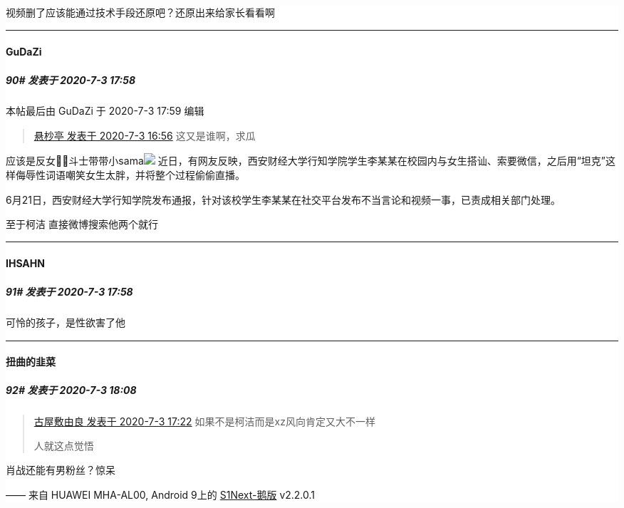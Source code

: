 


视频删了应该能通过技术手段还原吧？还原出来给家长看看啊







-----

####  GuDaZi  
##### 90#       发表于 2020-7-3 17:58



 本帖最后由 GuDaZi 于 2020-7-3 17:59 编辑 
<blockquote><a href="httphttps://bbs.saraba1st.com/2b/forum.php?mod=redirect&amp;goto=findpost&amp;pid=48052037&amp;ptid=1945635" target="_blank">悬杪亭 发表于 2020-7-3 16:56</a>
这又是谁啊，求瓜</blockquote>
应该是反女👊🏻斗士带带小sama<img src="https://static.saraba1st.com/image/smiley/face2017/067.png" referrerpolicy="no-referrer">
近日，有网友反映，西安财经大学行知学院学生李某某在校园内与女生搭讪、索要微信，之后用“坦克”这样侮辱性词语嘲笑女生太胖，并将整个过程偷偷直播。

6月21日，西安财经大学行知学院发布通报，针对该校学生李某某在社交平台发布不当言论和视频一事，已责成相关部门处理。

至于柯洁 直接微博搜索他两个就行







-----

####  IHSAHN  
##### 91#       发表于 2020-7-3 17:58




可怜的孩子，是性欲害了他







-----

####  扭曲的韭菜  
##### 92#       发表于 2020-7-3 18:08



<blockquote><a href="httphttps://bbs.saraba1st.com/2b/forum.php?mod=redirect&amp;goto=findpost&amp;pid=48052451&amp;ptid=1945635" target="_blank">古屋敷由良 发表于 2020-7-3 17:22</a>
如果不是柯洁而是xz风向肯定又大不一样

人就这点觉悟</blockquote>
肖战还能有男粉丝？惊呆

—— 来自 HUAWEI MHA-AL00, Android 9上的 [S1Next-鹅版](https://github.com/ykrank/S1-Next/releases) v2.2.0.1
